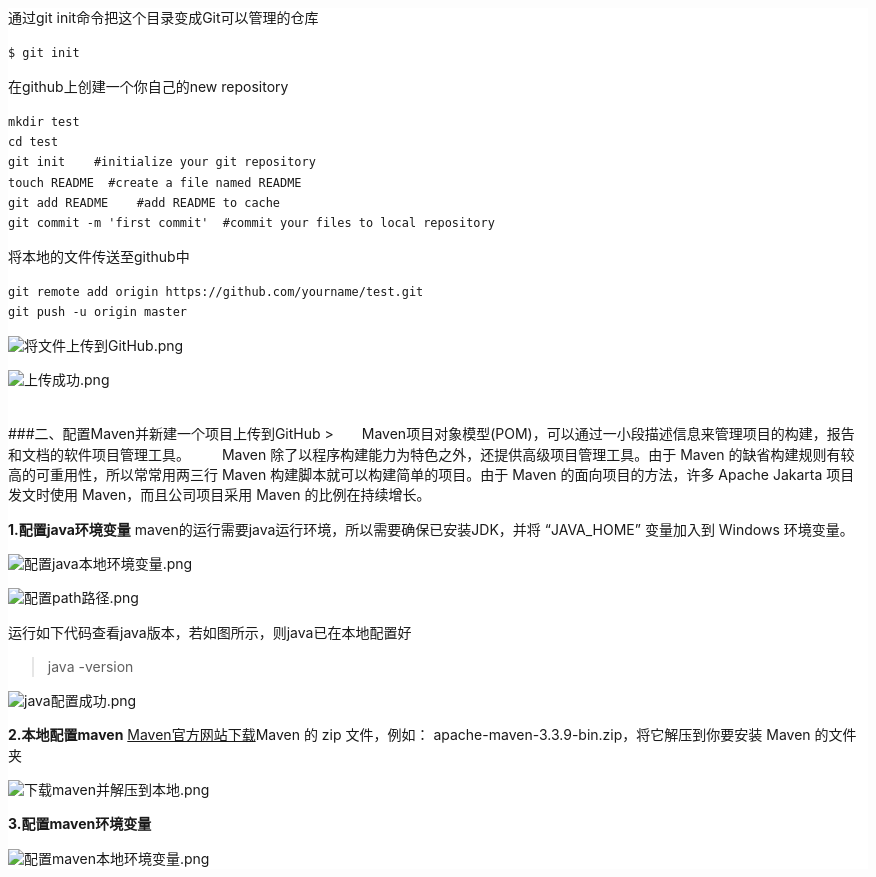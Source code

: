 通过git init命令把这个目录变成Git可以管理的仓库
```
$ git init
```

在github上创建一个你自己的new repository
```
mkdir test  
cd test  
git init    #initialize your git repository  
touch README  #create a file named README  
git add README    #add README to cache  
git commit -m 'first commit'  #commit your files to local repository
```

将本地的文件传送至github中
```
git remote add origin https://github.com/yourname/test.git  
git push -u origin master
```

![将文件上传到GitHub.png](http://upload-images.jianshu.io/upload_images/208018-34dd566b74e1b066.png?imageMogr2/auto-orient/strip%7CimageView2/2/w/1240)


![上传成功.png](http://upload-images.jianshu.io/upload_images/208018-432b1a52ff00bd74.png?imageMogr2/auto-orient/strip%7CimageView2/2/w/1240)

</br>
###二、配置Maven并新建一个项目上传到GitHub
>　　Maven项目对象模型(POM)，可以通过一小段描述信息来管理项目的构建，报告和文档的软件项目管理工具。
　　Maven 除了以程序构建能力为特色之外，还提供高级项目管理工具。由于 Maven 的缺省构建规则有较高的可重用性，所以常常用两三行 Maven 构建脚本就可以构建简单的项目。由于 Maven 的面向项目的方法，许多 Apache Jakarta 项目发文时使用 Maven，而且公司项目采用 Maven 的比例在持续增长。

**1.配置java环境变量**
maven的运行需要java运行环境，所以需要确保已安装JDK，并将 “JAVA_HOME” 变量加入到 Windows 环境变量。


![配置java本地环境变量.png](http://upload-images.jianshu.io/upload_images/208018-973aa0d7ea96fdff.png?imageMogr2/auto-orient/strip%7CimageView2/2/w/1240)


![配置path路径.png](http://upload-images.jianshu.io/upload_images/208018-0e62eb3e0b80a275.png?imageMogr2/auto-orient/strip%7CimageView2/2/w/1240)


运行如下代码查看java版本，若如图所示，则java已在本地配置好
>java -version

![java配置成功.png](http://upload-images.jianshu.io/upload_images/208018-2d6df0e046d32bde.png?imageMogr2/auto-orient/strip%7CimageView2/2/w/1240)

**2.本地配置maven**
[Maven官方网站下载](http://maven.apache.org/download.cgi)Maven 的 zip 文件，例如： apache-maven-3.3.9-bin.zip，将它解压到你要安装 Maven 的文件夹

![下载maven并解压到本地.png](http://upload-images.jianshu.io/upload_images/208018-b4059176e7cb6c44.png?imageMogr2/auto-orient/strip%7CimageView2/2/w/1240)

**3.配置maven环境变量**


![配置maven本地环境变量.png](http://upload-images.jianshu.io/upload_images/208018-b2c08ef42730b809.png?imageMogr2/auto-orient/strip%7CimageView2/2/w/1240)
